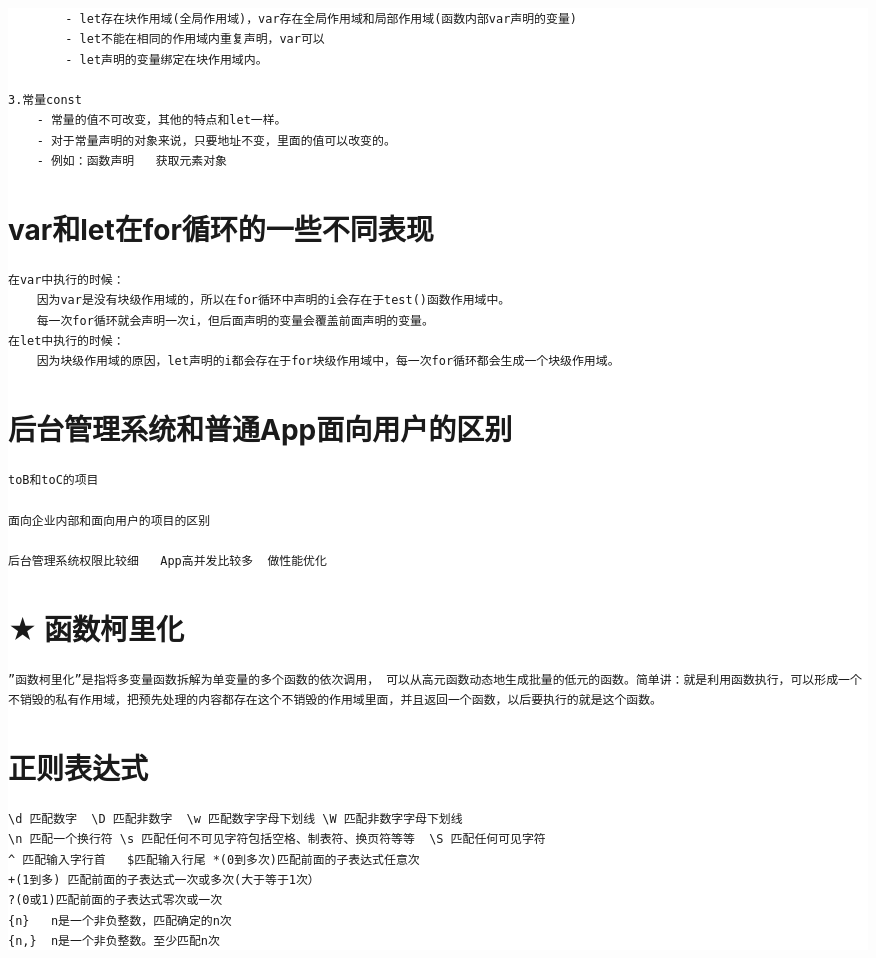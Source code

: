 ```
        - let存在块作用域(全局作用域)，var存在全局作用域和局部作用域(函数内部var声明的变量)
        - let不能在相同的作用域内重复声明，var可以
        - let声明的变量绑定在块作用域内。

3.常量const
    - 常量的值不可改变，其他的特点和let一样。
    - 对于常量声明的对象来说，只要地址不变，里面的值可以改变的。
    - 例如：函数声明   获取元素对象  

```

#  var和let在for循环的一些不同表现

```
在var中执行的时候：	
	因为var是没有块级作用域的，所以在for循环中声明的i会存在于test()函数作用域中。
	每一次for循环就会声明一次i，但后面声明的变量会覆盖前面声明的变量。
在let中执行的时候：
	因为块级作用域的原因，let声明的i都会存在于for块级作用域中，每一次for循环都会生成一个块级作用域。
```



# 后台管理系统和普通App面向用户的区别

```
toB和toC的项目

面向企业内部和面向用户的项目的区别

后台管理系统权限比较细   App高并发比较多  做性能优化
```

# ★ 函数柯里化

```
”函数柯里化”是指将多变量函数拆解为单变量的多个函数的依次调用， 可以从高元函数动态地生成批量的低元的函数。简单讲：就是利用函数执行，可以形成一个不销毁的私有作用域，把预先处理的内容都存在这个不销毁的作用域里面，并且返回一个函数，以后要执行的就是这个函数。
```

# 正则表达式

```
\d 匹配数字  \D 匹配非数字  \w 匹配数字字母下划线 \W 匹配非数字字母下划线  
\n 匹配一个换行符 \s 匹配任何不可见字符包括空格、制表符、换页符等等  \S 匹配任何可见字符
^ 匹配输入字行首   $匹配输入行尾 *(0到多次)匹配前面的子表达式任意次   
+(1到多) 匹配前面的子表达式一次或多次(大于等于1次）
?(0或1)匹配前面的子表达式零次或一次 
{n}   n是一个非负整数，匹配确定的n次
{n,}  n是一个非负整数。至少匹配n次
```
